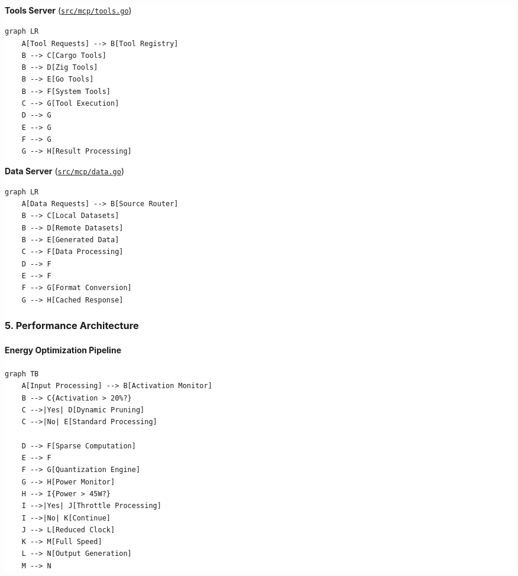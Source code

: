 **Tools Server** ([`src/mcp/tools.go`](../src/mcp/tools.go))
```mermaid
graph LR
    A[Tool Requests] --> B[Tool Registry]
    B --> C[Cargo Tools]
    B --> D[Zig Tools]
    B --> E[Go Tools]
    B --> F[System Tools]
    C --> G[Tool Execution]
    D --> G
    E --> G
    F --> G
    G --> H[Result Processing]
```

**Data Server** ([`src/mcp/data.go`](../src/mcp/data.go))
```mermaid
graph LR
    A[Data Requests] --> B[Source Router]
    B --> C[Local Datasets]
    B --> D[Remote Datasets]
    B --> E[Generated Data]
    C --> F[Data Processing]
    D --> F
    E --> F
    F --> G[Format Conversion]
    G --> H[Cached Response]
```

### 5. Performance Architecture

#### Energy Optimization Pipeline

```mermaid
graph TB
    A[Input Processing] --> B[Activation Monitor]
    B --> C{Activation > 20%?}
    C -->|Yes| D[Dynamic Pruning]
    C -->|No| E[Standard Processing]
    
    D --> F[Sparse Computation]
    E --> F
    F --> G[Quantization Engine]
    G --> H[Power Monitor]
    H --> I{Power > 45W?}
    I -->|Yes| J[Throttle Processing]
    I -->|No| K[Continue]
    J --> L[Reduced Clock]
    K --> M[Full Speed]
    L --> N[Output Generation]
    M --> N
```
